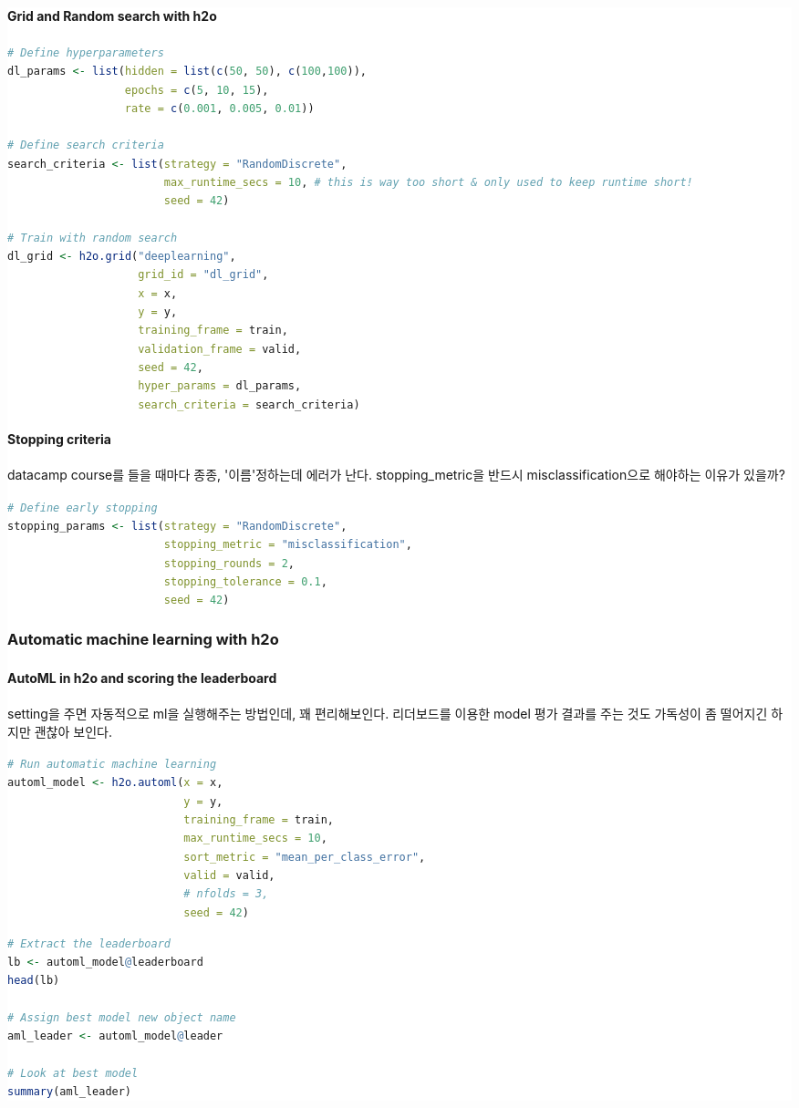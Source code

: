 #### Grid and Random search with h2o
```r
# Define hyperparameters
dl_params <- list(hidden = list(c(50, 50), c(100,100)),
                  epochs = c(5, 10, 15),
                  rate = c(0.001, 0.005, 0.01))
                  
# Define search criteria
search_criteria <- list(strategy = "RandomDiscrete", 
                        max_runtime_secs = 10, # this is way too short & only used to keep runtime short!
                        seed = 42)

# Train with random search
dl_grid <- h2o.grid("deeplearning", 
                    grid_id = "dl_grid",
                    x = x, 
                    y = y,
                    training_frame = train,
                    validation_frame = valid,
                    seed = 42,
                    hyper_params = dl_params,
                    search_criteria = search_criteria)
```

#### Stopping criteria
datacamp course를 들을 때마다 종종, '이름'정하는데 에러가 난다. stopping_metric을 반드시 misclassification으로 해야하는 이유가 있을까?  
```r
# Define early stopping
stopping_params <- list(strategy = "RandomDiscrete", 
                        stopping_metric = "misclassification",
                        stopping_rounds = 2, 
                        stopping_tolerance = 0.1,
                        seed = 42)
```

### Automatic machine learning with h2o
#### AutoML in h2o and scoring the leaderboard
setting을 주면 자동적으로 ml을 실행해주는 방법인데, 꽤 편리해보인다. 리더보드를 이용한 model 평가 결과를 주는 것도 가독성이 좀 떨어지긴 하지만 괜찮아 보인다.  
```r
# Run automatic machine learning
automl_model <- h2o.automl(x = x, 
                           y = y,
                           training_frame = train,
                           max_runtime_secs = 10,
                           sort_metric = "mean_per_class_error",
                           valid = valid,
                           # nfolds = 3, 
                           seed = 42)
```

```r
# Extract the leaderboard
lb <- automl_model@leaderboard
head(lb)

# Assign best model new object name
aml_leader <- automl_model@leader

# Look at best model
summary(aml_leader)
```

